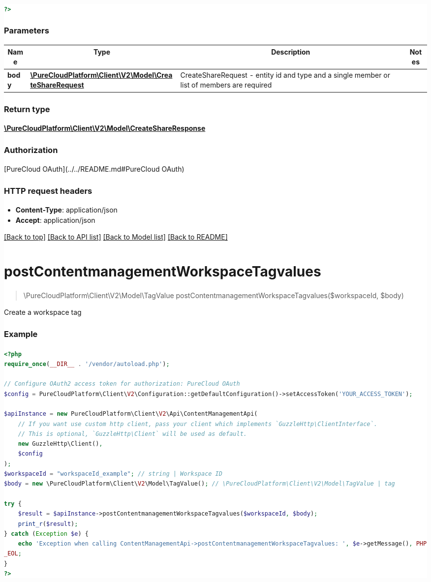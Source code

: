```php
?>
```

### Parameters

Name | Type | Description  | Notes
------------- | ------------- | ------------- | -------------
 **body** | [**\PureCloudPlatform\Client\V2\Model\CreateShareRequest**](../Model/CreateShareRequest.md)| CreateShareRequest - entity id and type and a single member or list of members are required |

### Return type

[**\PureCloudPlatform\Client\V2\Model\CreateShareResponse**](../Model/CreateShareResponse.md)

### Authorization

[PureCloud OAuth](../../README.md#PureCloud OAuth)

### HTTP request headers

 - **Content-Type**: application/json
 - **Accept**: application/json

[[Back to top]](#) [[Back to API list]](../../README.md#documentation-for-api-endpoints) [[Back to Model list]](../../README.md#documentation-for-models) [[Back to README]](../../README.md)

# **postContentmanagementWorkspaceTagvalues**
> \PureCloudPlatform\Client\V2\Model\TagValue postContentmanagementWorkspaceTagvalues($workspaceId, $body)

Create a workspace tag



### Example
```php
<?php
require_once(__DIR__ . '/vendor/autoload.php');

// Configure OAuth2 access token for authorization: PureCloud OAuth
$config = PureCloudPlatform\Client\V2\Configuration::getDefaultConfiguration()->setAccessToken('YOUR_ACCESS_TOKEN');

$apiInstance = new PureCloudPlatform\Client\V2\Api\ContentManagementApi(
    // If you want use custom http client, pass your client which implements `GuzzleHttp\ClientInterface`.
    // This is optional, `GuzzleHttp\Client` will be used as default.
    new GuzzleHttp\Client(),
    $config
);
$workspaceId = "workspaceId_example"; // string | Workspace ID
$body = new \PureCloudPlatform\Client\V2\Model\TagValue(); // \PureCloudPlatform\Client\V2\Model\TagValue | tag

try {
    $result = $apiInstance->postContentmanagementWorkspaceTagvalues($workspaceId, $body);
    print_r($result);
} catch (Exception $e) {
    echo 'Exception when calling ContentManagementApi->postContentmanagementWorkspaceTagvalues: ', $e->getMessage(), PHP_EOL;
}
?>
```
